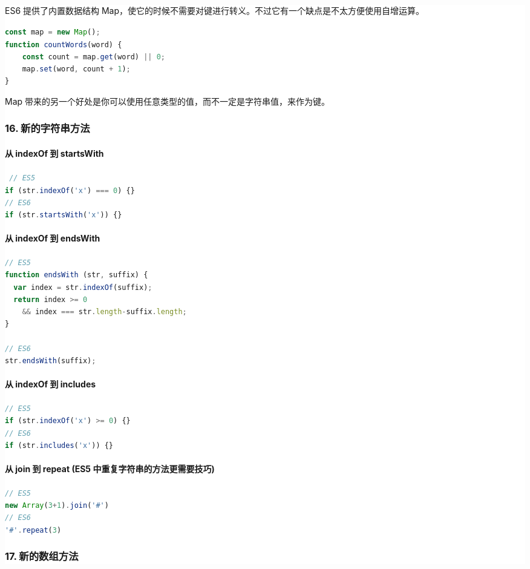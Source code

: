 ES6 提供了内置数据结构 Map，使它的时候不需要对键进行转义。不过它有一个缺点是不太方便使用自增运算。

```JavaScript
const map = new Map();
function countWords(word) {
    const count = map.get(word) || 0;
    map.set(word, count + 1);
}
```

Map 带来的另一个好处是你可以使用任意类型的值，而不一定是字符串值，来作为键。


### 16. 新的字符串方法

#### 从 indexOf 到 startsWith

```JavaScript
 // ES5
if (str.indexOf('x') === 0) {}
// ES6
if (str.startsWith('x')) {}
```

#### 从 indexOf 到 endsWith

```JavaScript
// ES5
function endsWith (str, suffix) {
  var index = str.indexOf(suffix);
  return index >= 0
    && index === str.length-suffix.length;
}

// ES6
str.endsWith(suffix);
```

#### 从 indexOf 到 includes

```JavaScript
// ES5
if (str.indexOf('x') >= 0) {}
// ES6
if (str.includes('x')) {}
```

#### 从 join 到 repeat (ES5 中重复字符串的方法更需要技巧)

```JavaScript
// ES5
new Array(3+1).join('#')
// ES6
'#'.repeat(3)
```

### 17. 新的数组方法
